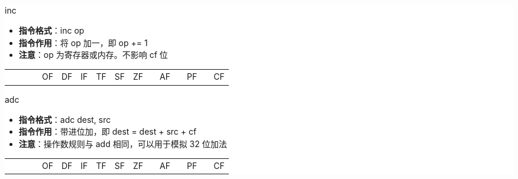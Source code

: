
</div>
</div>

<div class="card" markdown="1">
<div class="card-header">inc</div>
<div class="card-body" markdown="1">

- **指令格式**：inc op
- **指令作用**：将 op 加一，即 op += 1
- **注意**：op 为寄存器或内存。不影响 cf 位

<table class="fl-table" style="margin-top: 0.6em">
<tr>
    <td class="fl-table-node"></td>
    <td class="fl-table-node"></td>
    <td class="fl-table-node"></td>
    <td class="fl-table-node"></td>
    <td class="fl-table-node fl-affected">OF</td>
    <td class="fl-table-node">DF</td>
    <td class="fl-table-node">IF</td>
    <td class="fl-table-node">TF</td>
    <td class="fl-table-node fl-affected">SF</td>
    <td class="fl-table-node fl-affected">ZF</td>
    <td class="fl-table-node"></td>
    <td class="fl-table-node fl-affected">AF</td>
    <td class="fl-table-node"></td>
    <td class="fl-table-node fl-affected">PF</td>
    <td class="fl-table-node"></td>
    <td class="fl-table-node">CF</td>
</tr>
</table>


</div>
</div>

<div class="card" markdown="1">
<div class="card-header">adc</div>
<div class="card-body" markdown="1">

- **指令格式**：adc dest, src
- **指令作用**：带进位加，即 dest = dest + src + cf
- **注意**：操作数规则与 add 相同，可以用于模拟 32 位加法

<table class="fl-table" style="margin-top: 0.6em">
<tr>
    <td class="fl-table-node"></td>
    <td class="fl-table-node"></td>
    <td class="fl-table-node"></td>
    <td class="fl-table-node"></td>
    <td class="fl-table-node fl-affected">OF</td>
    <td class="fl-table-node">DF</td>
    <td class="fl-table-node">IF</td>
    <td class="fl-table-node">TF</td>
    <td class="fl-table-node fl-affected">SF</td>
    <td class="fl-table-node fl-affected">ZF</td>
    <td class="fl-table-node"></td>
    <td class="fl-table-node fl-affected">AF</td>
    <td class="fl-table-node"></td>
    <td class="fl-table-node fl-affected">PF</td>
    <td class="fl-table-node"></td>
    <td class="fl-table-node fl-affected">CF</td>
</tr>
</table>
